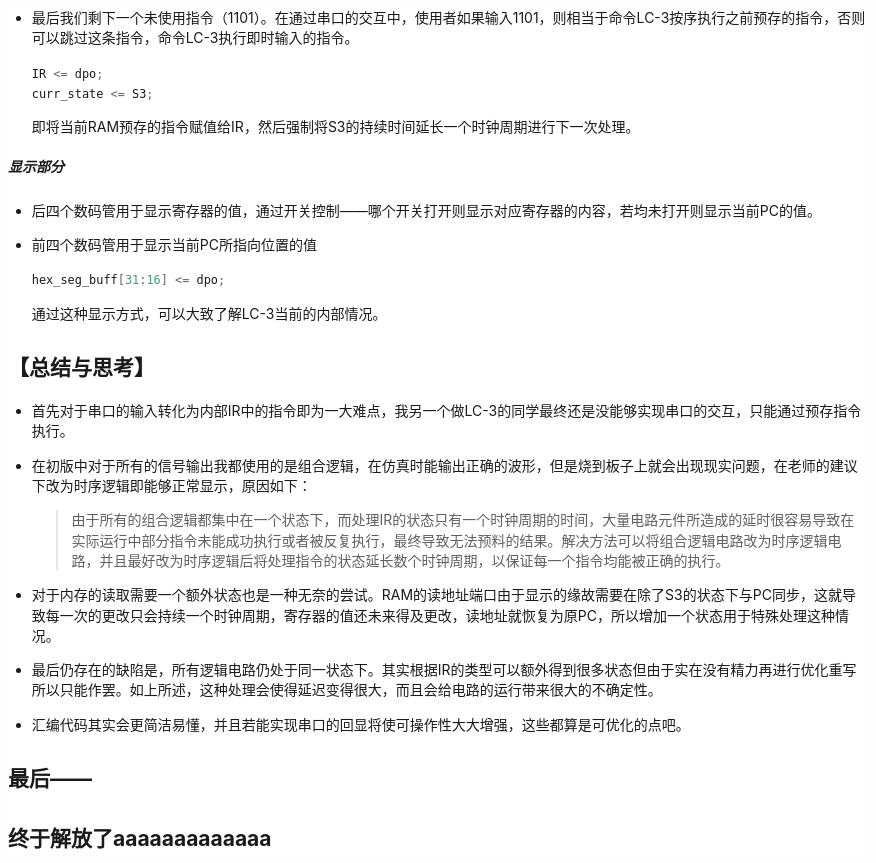 - 最后我们剩下一个未使用指令（1101）。在通过串口的交互中，使用者如果输入1101，则相当于命令LC-3按序执行之前预存的指令，否则可以跳过这条指令，命令LC-3执行即时输入的指令。

  ```verilog
  IR <= dpo;
  curr_state <= S3;
  ```

  即将当前RAM预存的指令赋值给IR，然后强制将S3的持续时间延长一个时钟周期进行下一次处理。

##### 	显示部分

- 后四个数码管用于显示寄存器的值，通过开关控制——哪个开关打开则显示对应寄存器的内容，若均未打开则显示当前PC的值。

- 前四个数码管用于显示当前PC所指向位置的值

  ```verilog
  hex_seg_buff[31:16] <= dpo;
  ```

  通过这种显示方式，可以大致了解LC-3当前的内部情况。

## 【总结与思考】

- 首先对于串口的输入转化为内部IR中的指令即为一大难点，我另一个做LC-3的同学最终还是没能够实现串口的交互，只能通过预存指令执行。

- 在初版中对于所有的信号输出我都使用的是组合逻辑，在仿真时能输出正确的波形，但是烧到板子上就会出现现实问题，在老师的建议下改为时序逻辑即能够正常显示，原因如下：

  > 由于所有的组合逻辑都集中在一个状态下，而处理IR的状态只有一个时钟周期的时间，大量电路元件所造成的延时很容易导致在实际运行中部分指令未能成功执行或者被反复执行，最终导致无法预料的结果。解决方法可以将组合逻辑电路改为时序逻辑电路，并且最好改为时序逻辑后将处理指令的状态延长数个时钟周期，以保证每一个指令均能被正确的执行。

- 对于内存的读取需要一个额外状态也是一种无奈的尝试。RAM的读地址端口由于显示的缘故需要在除了S3的状态下与PC同步，这就导致每一次的更改只会持续一个时钟周期，寄存器的值还未来得及更改，读地址就恢复为原PC，所以增加一个状态用于特殊处理这种情况。

- 最后仍存在的缺陷是，所有逻辑电路仍处于同一状态下。其实根据IR的类型可以额外得到很多状态但由于实在没有精力再进行优化重写所以只能作罢。如上所述，这种处理会使得延迟变得很大，而且会给电路的运行带来很大的不确定性。

- 汇编代码其实会更简洁易懂，并且若能实现串口的回显将使可操作性大大增强，这些都算是可优化的点吧。

## 最后——

## 终于解放了aaaaaaaaaaaaa



